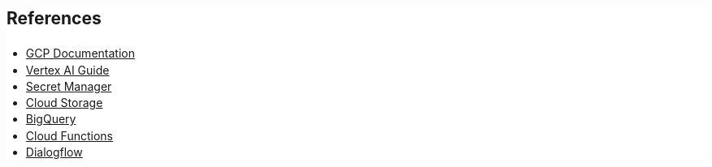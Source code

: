 
## References

- [GCP Documentation](https://cloud.google.com/docs)
- [Vertex AI Guide](https://cloud.google.com/vertex-ai/docs)
- [Secret Manager](https://cloud.google.com/secret-manager/docs)
- [Cloud Storage](https://cloud.google.com/storage/docs)
- [BigQuery](https://cloud.google.com/bigquery/docs)
- [Cloud Functions](https://cloud.google.com/functions/docs)
- [Dialogflow](https://cloud.google.com/dialogflow/docs)